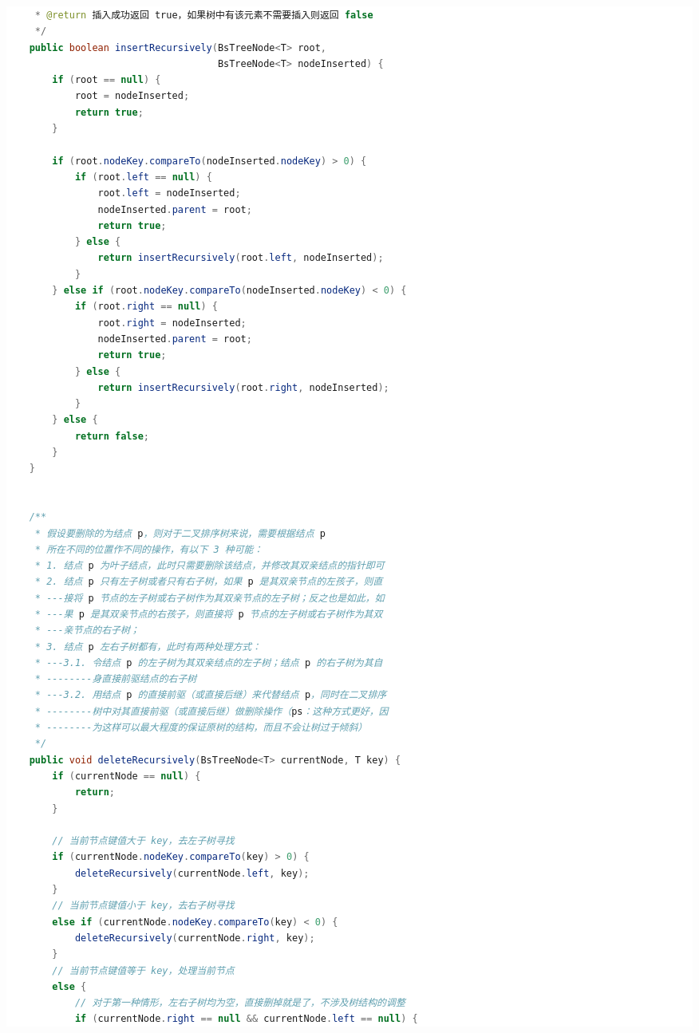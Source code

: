 ```java
     * @return 插入成功返回 true，如果树中有该元素不需要插入则返回 false
     */
    public boolean insertRecursively(BsTreeNode<T> root,
                                     BsTreeNode<T> nodeInserted) {
        if (root == null) {
            root = nodeInserted;
            return true;
        }

        if (root.nodeKey.compareTo(nodeInserted.nodeKey) > 0) {
            if (root.left == null) {
                root.left = nodeInserted;
                nodeInserted.parent = root;
                return true;
            } else {
                return insertRecursively(root.left, nodeInserted);
            }
        } else if (root.nodeKey.compareTo(nodeInserted.nodeKey) < 0) {
            if (root.right == null) {
                root.right = nodeInserted;
                nodeInserted.parent = root;
                return true;
            } else {
                return insertRecursively(root.right, nodeInserted);
            }
        } else {
            return false;
        }
    }


    /**
     * 假设要删除的为结点 p，则对于二叉排序树来说，需要根据结点 p
     * 所在不同的位置作不同的操作，有以下 3 种可能：
     * 1. 结点 p 为叶子结点，此时只需要删除该结点，并修改其双亲结点的指针即可
     * 2. 结点 p 只有左子树或者只有右子树，如果 p 是其双亲节点的左孩子，则直
     * ---接将 p 节点的左子树或右子树作为其双亲节点的左子树；反之也是如此，如
     * ---果 p 是其双亲节点的右孩子，则直接将 p 节点的左子树或右子树作为其双
     * ---亲节点的右子树；
     * 3. 结点 p 左右子树都有，此时有两种处理方式：
     * ---3.1. 令结点 p 的左子树为其双亲结点的左子树；结点 p 的右子树为其自
     * --------身直接前驱结点的右子树
     * ---3.2. 用结点 p 的直接前驱（或直接后继）来代替结点 p，同时在二叉排序
     * --------树中对其直接前驱（或直接后继）做删除操作（ps：这种方式更好，因
     * --------为这样可以最大程度的保证原树的结构，而且不会让树过于倾斜）
     */
    public void deleteRecursively(BsTreeNode<T> currentNode, T key) {
        if (currentNode == null) {
            return;
        }

        // 当前节点键值大于 key，去左子树寻找
        if (currentNode.nodeKey.compareTo(key) > 0) {
            deleteRecursively(currentNode.left, key);
        }
        // 当前节点键值小于 key，去右子树寻找
        else if (currentNode.nodeKey.compareTo(key) < 0) {
            deleteRecursively(currentNode.right, key);
        }
        // 当前节点键值等于 key，处理当前节点
        else {
            // 对于第一种情形，左右子树均为空，直接删掉就是了，不涉及树结构的调整
            if (currentNode.right == null && currentNode.left == null) {
```